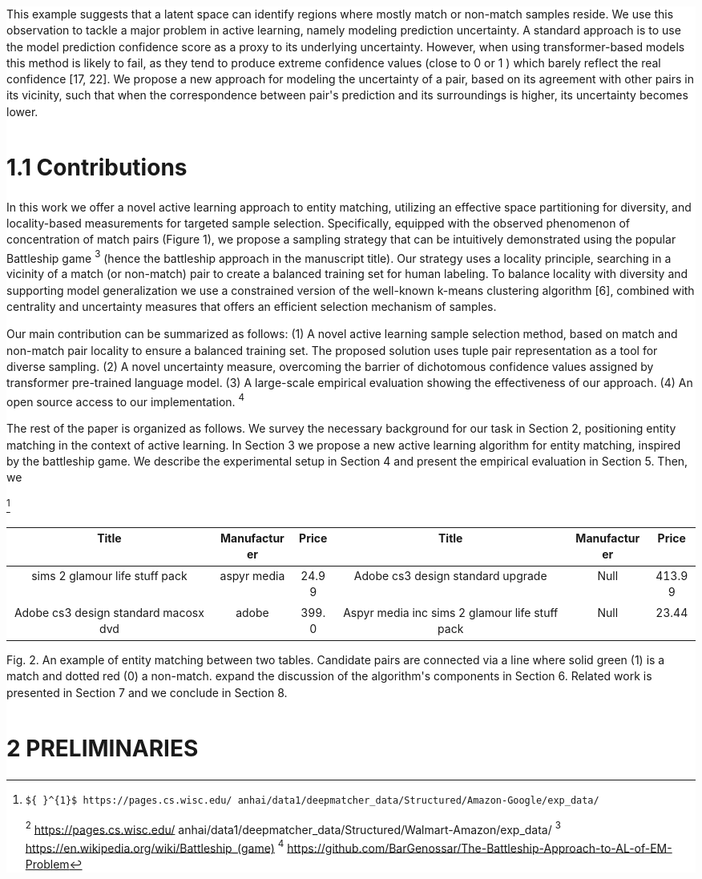 This example suggests that a latent space can identify regions where mostly match or non-match samples reside. We use this observation to tackle a major problem in active learning, namely modeling prediction uncertainty. A standard approach is to use the model prediction confidence score as a proxy to its underlying uncertainty. However, when using transformer-based models this method is likely to fail, as they tend to produce extreme confidence values (close to 0 or 1 ) which barely reflect the real confidence [17, 22]. We propose a new approach for modeling the uncertainty of a pair, based on its agreement with other pairs in its vicinity, such that when the correspondence between pair's prediction and its surroundings is higher, its uncertainty becomes lower.

# 1.1 Contributions 

In this work we offer a novel active learning approach to entity matching, utilizing an effective space partitioning for diversity, and locality-based measurements for targeted sample selection. Specifically, equipped with the observed phenomenon of concentration of match pairs (Figure 1), we propose a sampling strategy that can be intuitively demonstrated using the popular Battleship game $^{3}$ (hence the battleship approach in the manuscript title). Our strategy uses a locality principle, searching in a vicinity of a match (or non-match) pair to create a balanced training set for human labeling. To balance locality with diversity and supporting model generalization we use a constrained version of the well-known k-means clustering algorithm [6], combined with centrality and uncertainty measures that offers an efficient selection mechanism of samples.

Our main contribution can be summarized as follows:
(1) A novel active learning sample selection method, based on match and non-match pair locality to ensure a balanced training set. The proposed solution uses tuple pair representation as a tool for diverse sampling.
(2) A novel uncertainty measure, overcoming the barrier of dichotomous confidence values assigned by transformer pre-trained language model.
(3) A large-scale empirical evaluation showing the effectiveness of our approach.
(4) An open source access to our implementation. ${ }^{4}$

The rest of the paper is organized as follows. We survey the necessary background for our task in Section 2, positioning entity matching in the context of active learning. In Section 3 we propose a new active learning algorithm for entity matching, inspired by the battleship game. We describe the experimental setup in Section 4 and present the empirical evaluation in Section 5. Then, we

[^0]
[^0]:    ${ }^{1}$ https://pages.cs.wisc.edu/ anhai/data1/deepmatcher_data/Structured/Amazon-Google/exp_data/
    ${ }^{2}$ https://pages.cs.wisc.edu/ anhai/data1/deepmatcher_data/Structured/Walmart-Amazon/exp_data/
    ${ }^{3}$ https://en.wikipedia.org/wiki/Battleship_(game)
    ${ }^{4}$ https://github.com/BarGenossar/The-Battleship-Approach-to-AL-of-EM-Problem

| Title | Manufacturer | Price | Title | Manufacturer | Price |
| :--: | :--: | :--: | :--: | :--: | :--: |
| sims 2 glamour life stuff pack | aspyr media | 24.99 | Adobe cs3 design standard upgrade | Null | 413.99 |
| Adobe cs3 design standard macosx dvd | adobe | 399.0 | Aspyr media inc sims 2 glamour life stuff pack | Null | 23.44 |

Fig. 2. An example of entity matching between two tables. Candidate pairs are connected via a line where solid green (1) is a match and dotted red (0) a non-match.
expand the discussion of the algorithm's components in Section 6. Related work is presented in Section 7 and we conclude in Section 8.

# 2 PRELIMINARIES 


[^0]:    Authors' addresses: Bar Genossar, Technion - Israel Institute of Technology, Haifa, Israel, sbargen@campus.technion.ac.il, sbargen@campus.technion.ac.il; Avigdor Gal, Technion - Israel Institute of Technology, Haifa, Israel, avigal@technion.ac.il; Roee Shraga, Worcester Polytechnic Institute, Worcester, Massachusetts, USA, rshraga@wpi.edu.
[^0]:    ${ }^{5}$ https://github.com/anhaidgroup/deepmatcher/blob/master/Datasets.md
[^0]:    ${ }^{7}$ https://github.com/BarGenossar/The-Battleship-Approach-to-AL-of-EM-Problem
[^0]:    ${ }^{9}$ https://github.com/ArjitJ/DIAL
[^0]:    ${ }^{10}$ https://github.com/ArjitJ/DIAL
